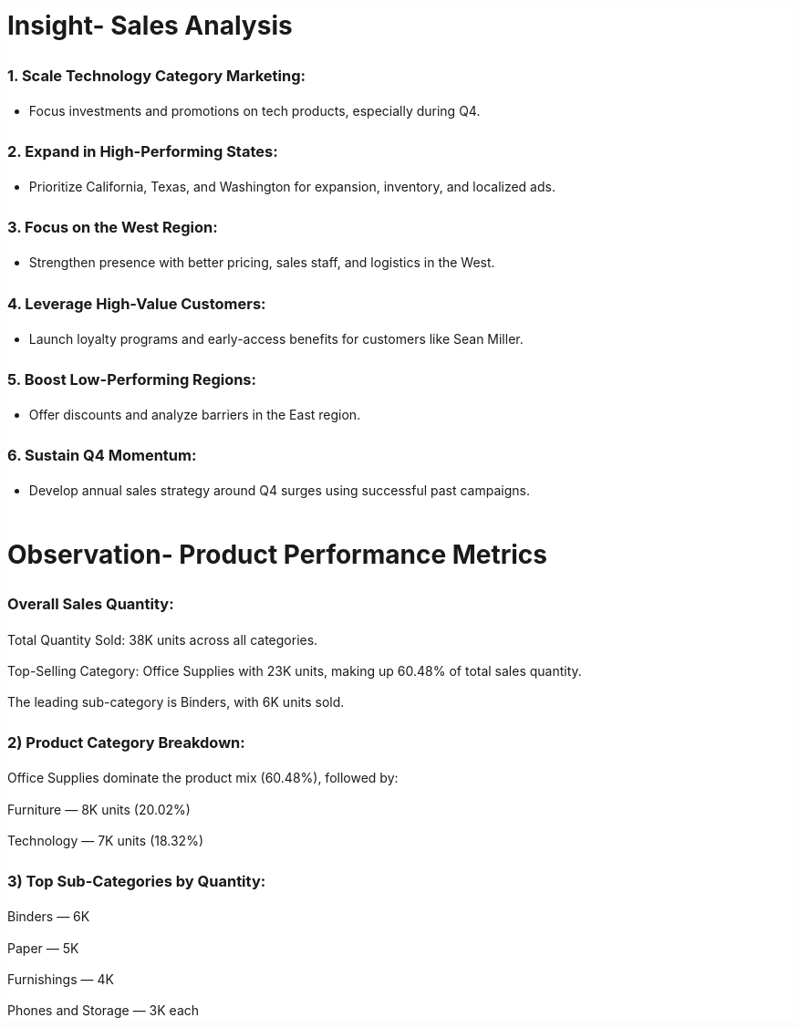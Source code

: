 # Insight- Sales Analysis

### 1. Scale Technology Category Marketing:

- Focus investments and promotions on tech products, especially during Q4.

### 2. Expand in High-Performing States:

- Prioritize California, Texas, and Washington for expansion, inventory, and localized ads.

### 3. Focus on the West Region:

- Strengthen presence with better pricing, sales staff, and logistics in the West.

### 4. Leverage High-Value Customers:

- Launch loyalty programs and early-access benefits for customers like Sean Miller.

### 5. Boost Low-Performing Regions:

- Offer discounts and analyze barriers in the East region.

### 6. Sustain Q4 Momentum:

- Develop annual sales strategy around Q4 surges using successful past campaigns.

# Observation- Product Performance Metrics

### Overall Sales Quantity:

Total Quantity Sold: 38K units across all categories.

Top-Selling Category: Office Supplies with 23K units, making up 60.48% of total sales quantity.

The leading sub-category is Binders, with 6K units sold.

### 2) Product Category Breakdown:

Office Supplies dominate the product mix (60.48%), followed by:

Furniture — 8K units (20.02%)

Technology — 7K units (18.32%)

### 3) Top Sub-Categories by Quantity:

Binders — 6K

Paper — 5K

Furnishings — 4K

Phones and Storage — 3K each
